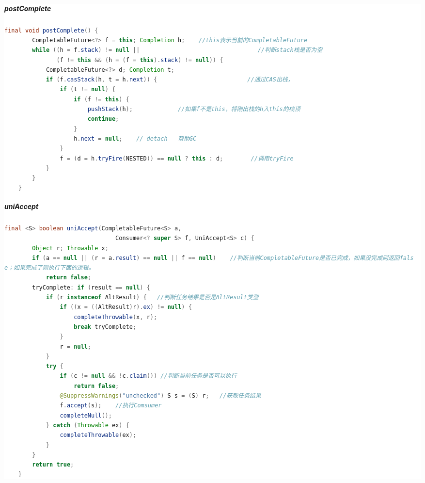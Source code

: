 ##### **postComplete**

```java
final void postComplete() {
        CompletableFuture<?> f = this; Completion h;    //this表示当前的CompletableFuture
        while ((h = f.stack) != null ||                                  //判断stack栈是否为空
               (f != this && (h = (f = this).stack) != null)) {    
            CompletableFuture<?> d; Completion t;      
            if (f.casStack(h, t = h.next)) {                          //通过CAS出栈，
                if (t != null) {
                    if (f != this) {
                        pushStack(h);             //如果f不是this，将刚出栈的h入this的栈顶
                        continue;
                    }
                    h.next = null;    // detach   帮助GC
                }
                f = (d = h.tryFire(NESTED)) == null ? this : d;        //调用tryFire
            }
        }
    }
```

##### **uniAccept**

```java
final <S> boolean uniAccept(CompletableFuture<S> a,
                                Consumer<? super S> f, UniAccept<S> c) {
        Object r; Throwable x;
        if (a == null || (r = a.result) == null || f == null)    //判断当前CompletableFuture是否已完成，如果没完成则返回false；如果完成了则执行下面的逻辑。
            return false;
        tryComplete: if (result == null) {
            if (r instanceof AltResult) {   //判断任务结果是否是AltResult类型
                if ((x = ((AltResult)r).ex) != null) {
                    completeThrowable(x, r);
                    break tryComplete;
                }
                r = null;
            }
            try {
                if (c != null && !c.claim()) //判断当前任务是否可以执行
                    return false;
                @SuppressWarnings("unchecked") S s = (S) r;   //获取任务结果
                f.accept(s);    //执行Comsumer
                completeNull();
            } catch (Throwable ex) {
                completeThrowable(ex);
            }
        }
        return true;
    }
```
